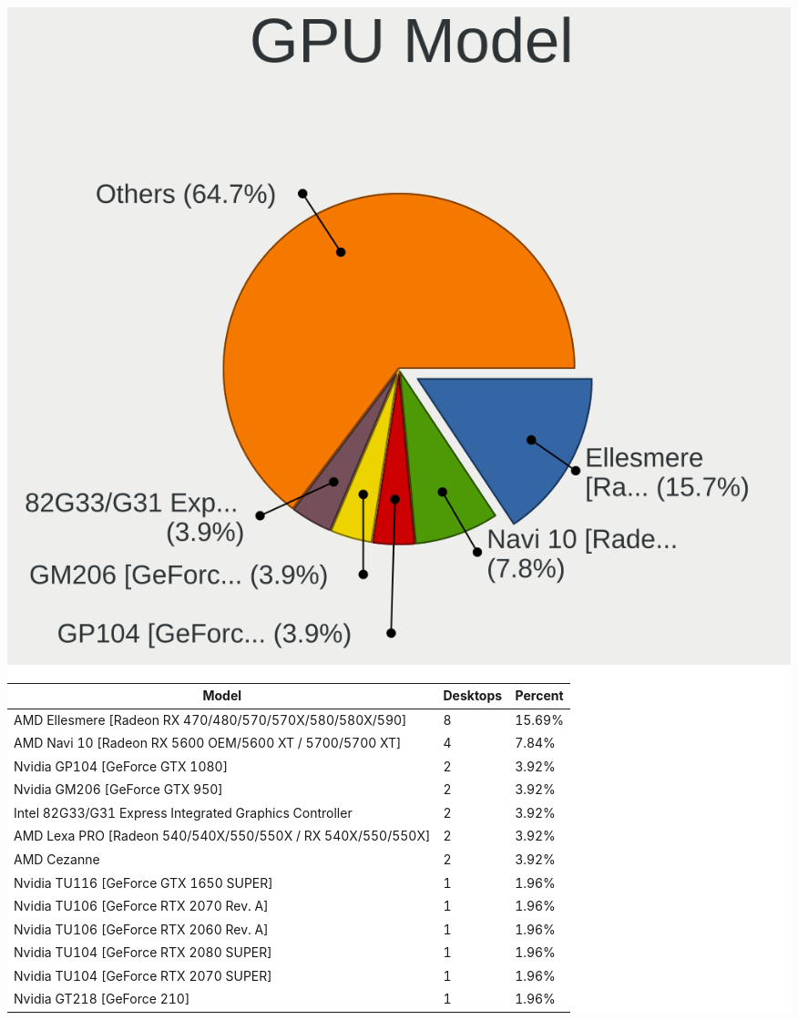 ![GPU Model](./images/pie_chart/gpu_model.svg)


| Model                                                                       | Desktops | Percent |
|-----------------------------------------------------------------------------|----------|---------|
| AMD Ellesmere [Radeon RX 470/480/570/570X/580/580X/590]                     | 8        | 15.69%  |
| AMD Navi 10 [Radeon RX 5600 OEM/5600 XT / 5700/5700 XT]                     | 4        | 7.84%   |
| Nvidia GP104 [GeForce GTX 1080]                                             | 2        | 3.92%   |
| Nvidia GM206 [GeForce GTX 950]                                              | 2        | 3.92%   |
| Intel 82G33/G31 Express Integrated Graphics Controller                      | 2        | 3.92%   |
| AMD Lexa PRO [Radeon 540/540X/550/550X / RX 540X/550/550X]                  | 2        | 3.92%   |
| AMD Cezanne                                                                 | 2        | 3.92%   |
| Nvidia TU116 [GeForce GTX 1650 SUPER]                                       | 1        | 1.96%   |
| Nvidia TU106 [GeForce RTX 2070 Rev. A]                                      | 1        | 1.96%   |
| Nvidia TU106 [GeForce RTX 2060 Rev. A]                                      | 1        | 1.96%   |
| Nvidia TU104 [GeForce RTX 2080 SUPER]                                       | 1        | 1.96%   |
| Nvidia TU104 [GeForce RTX 2070 SUPER]                                       | 1        | 1.96%   |
| Nvidia GT218 [GeForce 210]                                                  | 1        | 1.96%   |